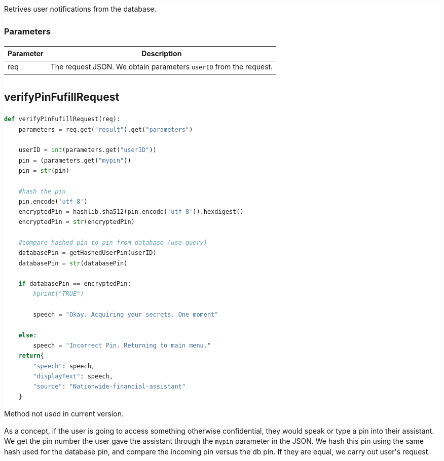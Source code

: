 Retrives user notifications from the database. 




### Parameters

Parameter | Description
--------- | -----------
req | The request JSON. We obtain parameters <code>userID</code>  from the request.



## verifyPinFufillRequest

```python
def verifyPinFufillRequest(req):
    parameters = req.get("result").get("parameters")

    userID = int(parameters.get("userID"))
    pin = (parameters.get("mypin"))
    pin = str(pin)

    #hash the pin
    pin.encode('utf-8')
    encryptedPin = hashlib.sha512(pin.encode('utf-8')).hexdigest()
    encryptedPin = str(encryptedPin)

    #compare hashed pin to pin from database (use query)
    databasePin = getHashedUserPin(userID)
    databasePin = str(databasePin)

    if databasePin == encryptedPin:
        #print("TRUE")

        speech = "Okay. Acquiring your secrets. One moment"

    else:
        speech = "Incorrect Pin. Returning to main menu."
    return{
        "speech": speech,
        "displayText": speech,
        "source": "Nationwide-financial-assistant"
    }
```

<aside class="warning">Method not used in current version.</aside>

As a concept, if the user is going to access something otherwise confidential, they would speak or type a pin into their assistant.
We get the pin number the user gave the assistant through the <code>mypin</code> parameter in the JSON. We hash this pin 
using the same hash used for the database pin, and compare the incoming pin versus the db pin. If they are equal, we carry out user's request. 
